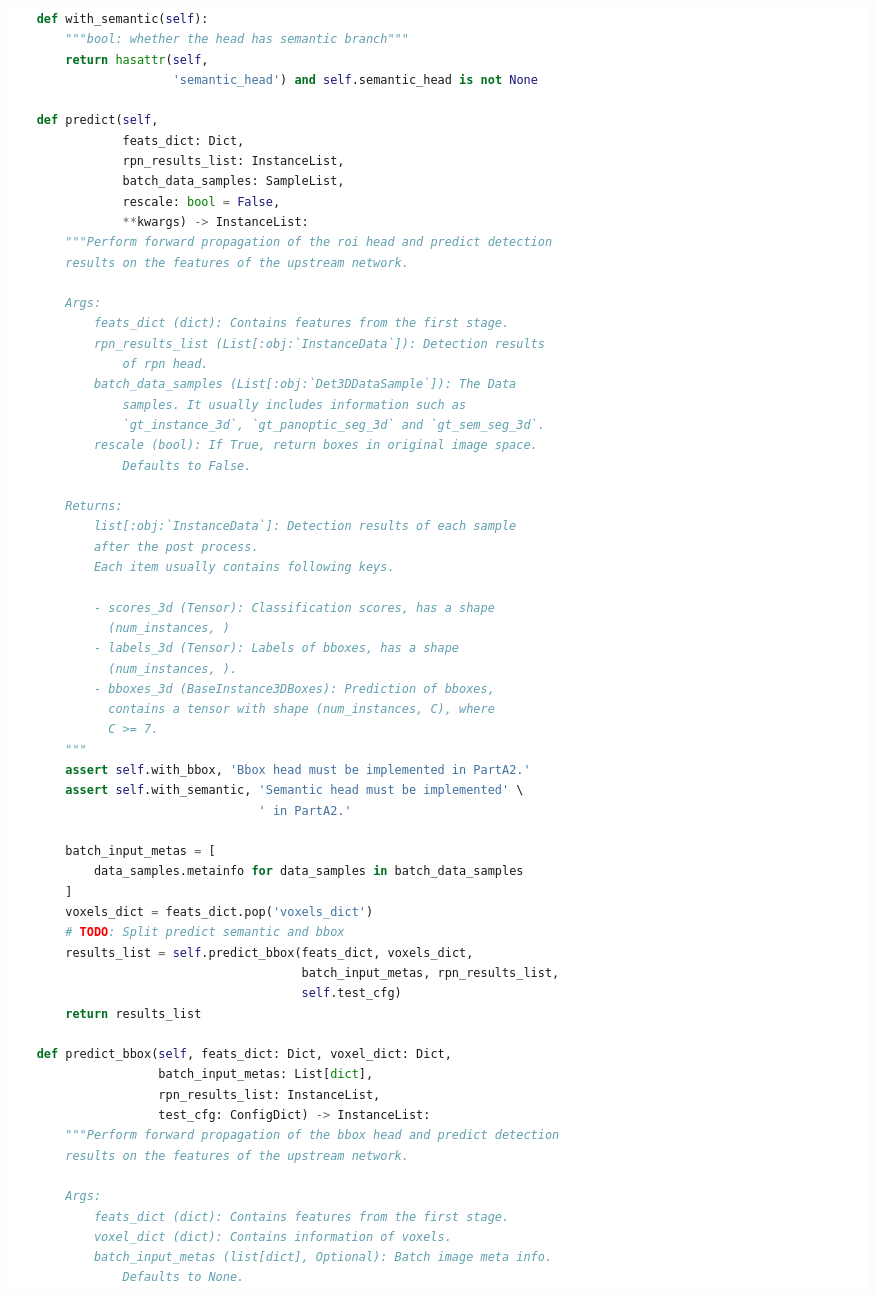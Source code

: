 ```python
    def with_semantic(self):
        """bool: whether the head has semantic branch"""
        return hasattr(self,
                       'semantic_head') and self.semantic_head is not None

    def predict(self,
                feats_dict: Dict,
                rpn_results_list: InstanceList,
                batch_data_samples: SampleList,
                rescale: bool = False,
                **kwargs) -> InstanceList:
        """Perform forward propagation of the roi head and predict detection
        results on the features of the upstream network.

        Args:
            feats_dict (dict): Contains features from the first stage.
            rpn_results_list (List[:obj:`InstanceData`]): Detection results
                of rpn head.
            batch_data_samples (List[:obj:`Det3DDataSample`]): The Data
                samples. It usually includes information such as
                `gt_instance_3d`, `gt_panoptic_seg_3d` and `gt_sem_seg_3d`.
            rescale (bool): If True, return boxes in original image space.
                Defaults to False.

        Returns:
            list[:obj:`InstanceData`]: Detection results of each sample
            after the post process.
            Each item usually contains following keys.

            - scores_3d (Tensor): Classification scores, has a shape
              (num_instances, )
            - labels_3d (Tensor): Labels of bboxes, has a shape
              (num_instances, ).
            - bboxes_3d (BaseInstance3DBoxes): Prediction of bboxes,
              contains a tensor with shape (num_instances, C), where
              C >= 7.
        """
        assert self.with_bbox, 'Bbox head must be implemented in PartA2.'
        assert self.with_semantic, 'Semantic head must be implemented' \
                                   ' in PartA2.'

        batch_input_metas = [
            data_samples.metainfo for data_samples in batch_data_samples
        ]
        voxels_dict = feats_dict.pop('voxels_dict')
        # TODO: Split predict semantic and bbox
        results_list = self.predict_bbox(feats_dict, voxels_dict,
                                         batch_input_metas, rpn_results_list,
                                         self.test_cfg)
        return results_list

    def predict_bbox(self, feats_dict: Dict, voxel_dict: Dict,
                     batch_input_metas: List[dict],
                     rpn_results_list: InstanceList,
                     test_cfg: ConfigDict) -> InstanceList:
        """Perform forward propagation of the bbox head and predict detection
        results on the features of the upstream network.

        Args:
            feats_dict (dict): Contains features from the first stage.
            voxel_dict (dict): Contains information of voxels.
            batch_input_metas (list[dict], Optional): Batch image meta info.
                Defaults to None.
```
